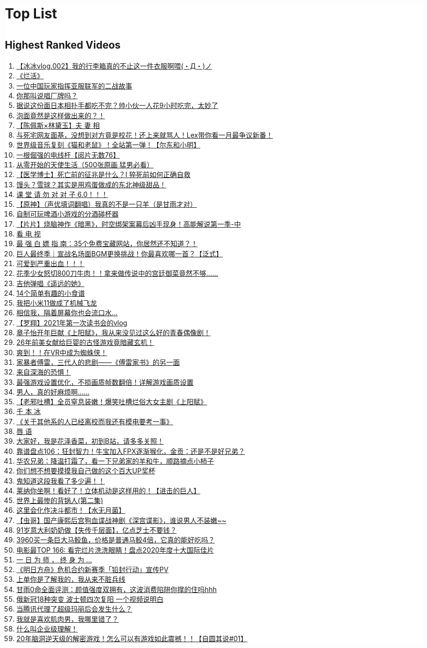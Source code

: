 # Top List
## Highest Ranked Videos
1. [【冰冰vlog.002】我的行李箱真的不止这一件衣服啊喂(・Д・)ノ](https://www.bilibili.com/video/BV1Yv411W71Z)
1. [《烂活》](https://www.bilibili.com/video/BV1yK4y1W7Cv)
1. [一位中国玩家指挥亚服联军的二战故事](https://www.bilibili.com/video/BV1tp4y1x72w)
1. [你那叫说唱厂牌吗？](https://www.bilibili.com/video/BV19K411M7L8)
1. [据说这份面日本相扑手都吃不完？帅小伙一人花9小时吃完，太妙了](https://www.bilibili.com/video/BV1WA411H7ES)
1. [泡面竟然是这样做出来的？！](https://www.bilibili.com/video/BV1Jf4y1k7vu)
1. [【陈佩斯×林黛玉】夫  妻  相](https://www.bilibili.com/video/BV19V411t7X9)
1. [与死宅网友面基，没想到对方竟是校花！还上来就骂人！Lex带你看一月最争议新番！](https://www.bilibili.com/video/BV1yz4y167Ct)
1. [世界级音乐复刻《猫和老鼠》！全站第一弹！【尔东和小明】](https://www.bilibili.com/video/BV1J5411n7pq)
1. [一根倔强的电线杆【阅片无数76】](https://www.bilibili.com/video/BV12t4y1z7p8)
1. [从零开始的天使生活（500张原画 猛男必看）](https://www.bilibili.com/video/BV1BV411t7Pc)
1. [【医学博士】死亡前的征兆是什么？I 猝死前如何正确自救](https://www.bilibili.com/video/BV1ti4y1c7nu)
1. [馒头？雪球？其实是用鸡蛋做成的东北神级甜品！](https://www.bilibili.com/video/BV1EA411H78c)
1. [课 堂 请 勿 对 对 子 6.0！！！](https://www.bilibili.com/video/BV1xr4y1T7Ye)
1. [【原神】（声优填词翻唱）我真的不是一只羊（是甘雨才对）](https://www.bilibili.com/video/BV1Dy4y12753)
1. [自制可玩啤酒小游戏的分酒碰杯器](https://www.bilibili.com/video/BV1xX4y1K7bU)
1. [【片片】烧脑神作《暗黑》，时空绑架案幕后凶手现身！高能解说第一季-中](https://www.bilibili.com/video/BV16t4y1z73Y)
1. [看  电  视](https://www.bilibili.com/video/BV1sh411y7BN)
1. [最 强 白 嫖 指 南：35个免费宝藏网站，你居然还不知道？！](https://www.bilibili.com/video/BV1rX4y1T7G9)
1. [巨人最终季｜宣战名场面BGM更换挑战！你最喜欢哪一首？【泛式】](https://www.bilibili.com/video/BV12A411H7UJ)
1. [可爱到严重出血！！！](https://www.bilibili.com/video/BV1Lf4y1k7St)
1. [花季少女怒切800刀牛肉！！拿来做传说中的宫廷御菜竟然不够……](https://www.bilibili.com/video/BV13y4y1v7B9)
1. [吉他弹唱《遥远的她》](https://www.bilibili.com/video/BV1W54y1s76T)
1. [14个简单有趣的小食谱](https://www.bilibili.com/video/BV1fv4y1Z7po)
1. [我把小米11做成了机械飞龙](https://www.bilibili.com/video/BV1Pv4y1f7ux)
1. [相信我，隔着屏幕你也会流口水...](https://www.bilibili.com/video/BV17z4y167SS)
1. [【罗翔】2021年第一次读书会的vlog](https://www.bilibili.com/video/BV1Zz4y1U7Cq)
1. [章子怡开年巨献《上阳赋》，我从来没见过这么好的青春偶像剧！](https://www.bilibili.com/video/BV1My4y1m7Xc)
1. [26年前美女献给巨婴的古怪游戏竟暗藏玄机！](https://www.bilibili.com/video/BV19f4y1C7VS)
1. [爽到！！在VR中成为蜘蛛侠！](https://www.bilibili.com/video/BV1vX4y1K7Br)
1. [家暴者傅雷，三代人的悲剧——《傅雷家书》的另一面](https://www.bilibili.com/video/BV1fV411479u)
1. [来自深海的恐惧！](https://www.bilibili.com/video/BV1sf4y1k72p)
1. [最强游戏设置优化，不损画质帧数翻倍！详解游戏画质设置](https://www.bilibili.com/video/BV1Zz4y1U7aB)
1. [男人，真的好麻烦啊……](https://www.bilibili.com/video/BV1rv411W7hb)
1. [【老邪吐槽】全员窒息装嫩！爆笑吐槽烂俗大女主剧《上阳赋》](https://www.bilibili.com/video/BV1Qa4y1n7EY)
1. [千   本   冰](https://www.bilibili.com/video/BV1FV411b7Qf)
1. [《关于其他系的人已经离校而我还有模电要考一事》](https://www.bilibili.com/video/BV14V411t7zH)
1. [唇 语](https://www.bilibili.com/video/BV1do4y1d7eQ)
1. [大家好，我是花泽香菜，初到B站，请多多关照！](https://www.bilibili.com/video/BV1nf4y1y7Ez)
1. [靠谱盘点106：狂封智力！牛宝加入FPX逐渐猴化，金贡：还是不是好兄弟？](https://www.bilibili.com/video/BV1zv411W7ar)
1. [华农兄弟：降温打霜了，看一下兄弟家的羊和牛，顺路摘点小柿子](https://www.bilibili.com/video/BV155411n7bJ)
1. [你们想不想要摸摸我自己做的这个百大UP奖杯](https://www.bilibili.com/video/BV1hA411W7a7)
1. [鬼知道这段我看了多少遍！！](https://www.bilibili.com/video/BV19V41147DF)
1. [莱纳你坐啊！看好了！立体机动是这样用的！【进击的巨人】](https://www.bilibili.com/video/BV1bK4y157f3)
1. [世界上最惨的背锅人(第二集)](https://www.bilibili.com/video/BV1ny4y1H7Ds)
1. [这里会化作决斗都市！【水无月菌】](https://www.bilibili.com/video/BV1st4y1z7Cd)
1. [【虫哥】国产康熙后宫狗血谍战神剧《深宫谍影》，谁说男人不装嫩~~](https://www.bilibili.com/video/BV1f5411n7cB)
1. [91岁意大利奶奶做【失传千层面】，亿点芝士不要钱？](https://www.bilibili.com/video/BV1vy4y1v7D4)
1. [3960买一条巨大马鲛鱼，价格是普通马鲛4倍，它真的能好吃吗？](https://www.bilibili.com/video/BV1Gy4y1m777)
1. [电影最TOP 166: 看完烂片洗洗眼睛！盘点2020年度十大国际佳片](https://www.bilibili.com/video/BV1xA411H7nf)
1. [一 日 为 师 ， 终 身 为 ...](https://www.bilibili.com/video/BV1fv4y1Z7mA)
1. [《明日方舟》危机合约新赛季「铅封行动」宣传PV](https://www.bilibili.com/video/BV11t4y1z7rG)
1. [上单你是了解我的，我从来不脏兵线](https://www.bilibili.com/video/BV1X5411n7tV)
1. [甘雨0命全面评测：颜值强度双拥有，这波消费陷阱你撑的住吗hhh](https://www.bilibili.com/video/BV1Ko4y1o7MM)
1. [俄新冠18种突变 波士顿四次复阳 一个视频说明白](https://www.bilibili.com/video/BV1by4y1m7Tc)
1. [当腾讯代理了超级玛丽后会发生什么？](https://www.bilibili.com/video/BV1x5411n7Up)
1. [我就是喜欢肌肉男，我哪里错了？](https://www.bilibili.com/video/BV1Xo4y1d7km)
1. [什么叫企业级理解！](https://www.bilibili.com/video/BV1TA411H7Ks)
1. [20年脑洞逆天级的解密游戏！怎么可以有游戏如此震撼！！【自圆其说#01】](https://www.bilibili.com/video/BV14t4y1r7BS)